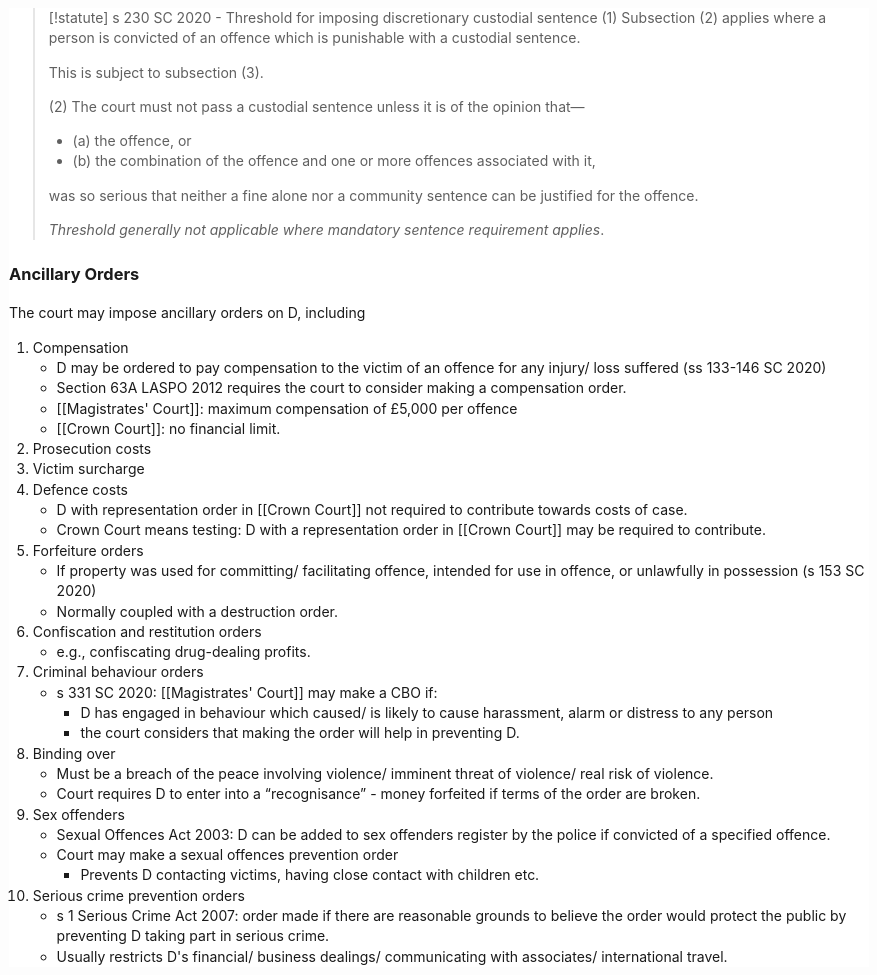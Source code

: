 > [!statute] s 230 SC 2020 - Threshold for imposing discretionary custodial sentence
> (1) Subsection (2) applies where a person is convicted of an offence which is punishable with a custodial sentence.
> 
> This is subject to subsection (3).
> 
> (2) The court must not pass a custodial sentence unless it is of the opinion that—
> - (a) the offence, or
> - (b) the combination of the offence and one or more offences associated with it,
> 
> was so serious that neither a fine alone nor a community sentence can be justified for the offence.
> 
> *Threshold generally not applicable where mandatory sentence requirement applies*.

### Ancillary Orders

The court may impose ancillary orders on D, including

1. Compensation
	- D may be ordered to pay compensation to the victim of an offence for any injury/ loss suffered (ss 133-146 SC 2020)
	- Section 63A LASPO 2012 requires the court to consider making a compensation order.
	- [[Magistrates' Court]]: maximum compensation of £5,000 per offence
	- [[Crown Court]]: no financial limit.
2. Prosecution costs
3. Victim surcharge
4. Defence costs
	- D with representation order in [[Crown Court]] not required to contribute towards costs of case.
	- Crown Court means testing: D with a representation order in [[Crown Court]] may be required to contribute.
5. Forfeiture orders
	- If property was used for committing/ facilitating offence, intended for use in offence, or unlawfully in possession (s 153 SC 2020)
	- Normally coupled with a destruction order.
6. Confiscation and restitution orders
	- e.g., confiscating drug-dealing profits.
7. Criminal behaviour orders
	- s 331 SC 2020: [[Magistrates' Court]] may make a CBO if:
		- D has engaged in behaviour which caused/ is likely to cause harassment, alarm or distress to any person
		- the court considers that making the order will help in preventing D.
8. Binding over
	- Must be a breach of the peace involving violence/ imminent threat of violence/ real risk of violence.
	- Court requires D to enter into a “recognisance” - money forfeited if terms of the order are broken.
9. Sex offenders
	- Sexual Offences Act 2003: D can be added to sex offenders register by the police if convicted of a specified offence.
	- Court may make a sexual offences prevention order
		- Prevents D contacting victims, having close contact with children etc.
10. Serious crime prevention orders
	- s 1 Serious Crime Act 2007: order made if there are reasonable grounds to believe the order would protect the public by preventing D taking part in serious crime.
	- Usually restricts D's financial/ business dealings/ communicating with associates/ international travel.
